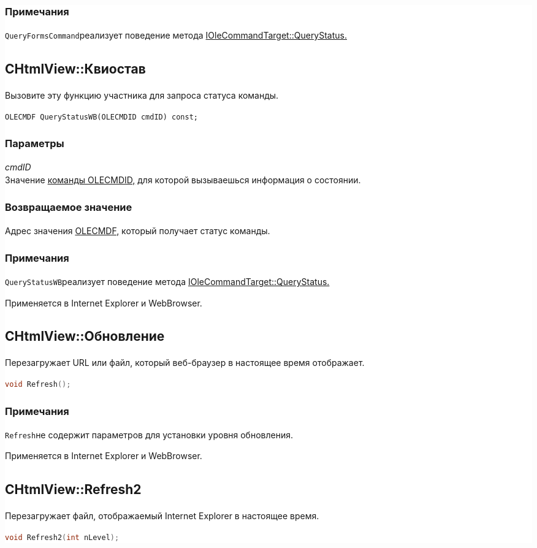 ### <a name="remarks"></a>Примечания

`QueryFormsCommand`реализует поведение метода [IOleCommandTarget::QueryStatus.](/windows/win32/api/docobj/nf-docobj-iolecommandtarget-querystatus)

## <a name="chtmlviewquerystatuswb"></a><a name="querystatuswb"></a>CHtmlView::Квиостав

Вызовите эту функцию участника для запроса статуса команды.

```
OLECMDF QueryStatusWB(OLECMDID cmdID) const;
```

### <a name="parameters"></a>Параметры

*cmdID*<br/>
Значение [команды OLECMDID,](/windows/win32/api/docobj/ne-docobj-olecmdid) для которой вызываешься информация о состоянии.

### <a name="return-value"></a>Возвращаемое значение

Адрес значения [OLECMDF,](/windows/win32/api/docobj/ne-docobj-olecmdf) который получает статус команды.

### <a name="remarks"></a>Примечания

`QueryStatusWB`реализует поведение метода [IOleCommandTarget::QueryStatus.](/windows/win32/api/docobj/nf-docobj-iolecommandtarget-querystatus)

Применяется в Internet Explorer и WebBrowser.

## <a name="chtmlviewrefresh"></a><a name="refresh"></a>CHtmlView::Обновление

Перезагружает URL или файл, который веб-браузер в настоящее время отображает.

```cpp
void Refresh();
```

### <a name="remarks"></a>Примечания

`Refresh`не содержит параметров для установки уровня обновления.

Применяется в Internet Explorer и WebBrowser.

## <a name="chtmlviewrefresh2"></a><a name="refresh2"></a>CHtmlView::Refresh2

Перезагружает файл, отображаемый Internet Explorer в настоящее время.

```cpp
void Refresh2(int nLevel);
```
